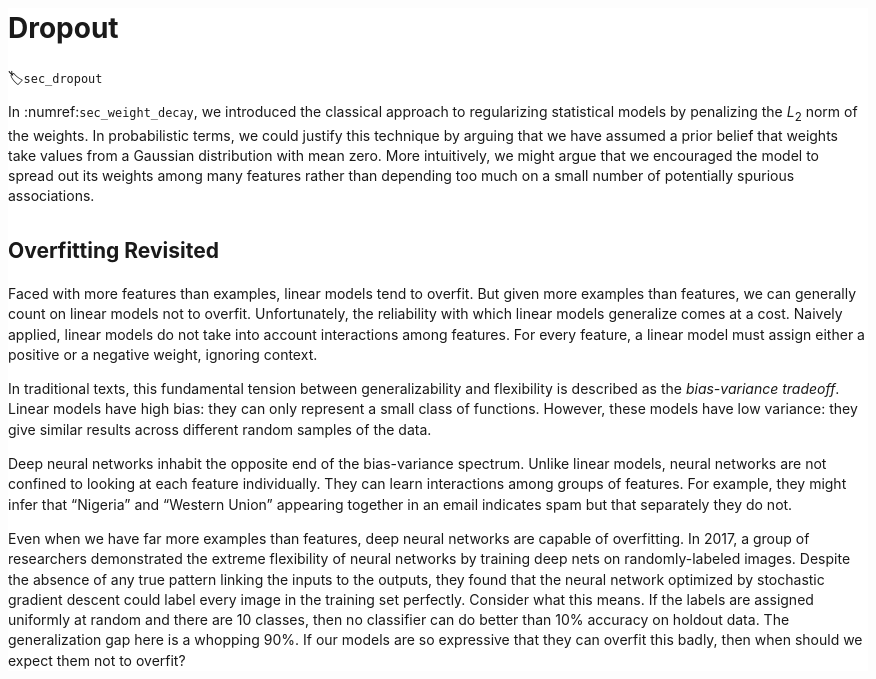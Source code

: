 # Dropout
:label:`sec_dropout`

In :numref:`sec_weight_decay`,
we introduced the classical approach
to regularizing statistical models
by penalizing the $L_2$ norm of the weights.
In probabilistic terms, we could justify this technique
by arguing that we have assumed a prior belief
that weights take values from
a Gaussian distribution with mean zero.
More intuitively, we might argue
that we encouraged the model to spread out its weights
among many features rather than depending too much
on a small number of potentially spurious associations.

## Overfitting Revisited

Faced with more features than examples,
linear models tend to overfit.
But given more examples than features,
we can generally count on linear models not to overfit.
Unfortunately, the reliability with which
linear models generalize comes at a cost.
Naively applied, linear models do not take
into account interactions among features.
For every feature, a linear model must assign
either a positive or a negative weight, ignoring context.

In traditional texts, this fundamental tension
between generalizability and flexibility
is described as the *bias-variance tradeoff*.
Linear models have high bias: they can only represent a small class of functions.
However, these models have low variance: they give similar results
across different random samples of the data.

Deep neural networks inhabit the opposite
end of the bias-variance spectrum.
Unlike linear models, neural networks
are not confined to looking at each feature individually.
They can learn interactions among groups of features.
For example, they might infer that
“Nigeria” and “Western Union” appearing
together in an email indicates spam
but that separately they do not.

Even when we have far more examples than features,
deep neural networks are capable of overfitting.
In 2017, a group of researchers demonstrated
the extreme flexibility of neural networks
by training deep nets on randomly-labeled images.
Despite the absence of any true pattern
linking the inputs to the outputs,
they found that the neural network optimized by stochastic gradient descent
could label every image in the training set perfectly.
Consider what this means.
If the labels are assigned uniformly
at random and there are 10 classes,
then no classifier can do better
than 10% accuracy on holdout data.
The generalization gap here is a whopping 90%.
If our models are so expressive that they
can overfit this badly, then when should
we expect them not to overfit?